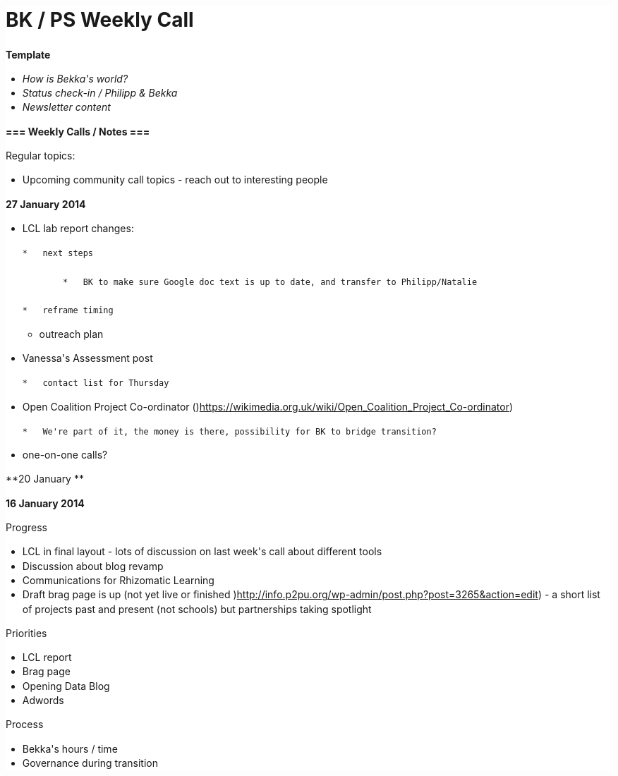 # BK / PS Weekly Call

**Template**

*   _How is Bekka's world?_
*   _Status check-in / Philipp & Bekka_
*   _Newsletter content_

**=== Weekly Calls / Notes ===**

Regular topics:

*   Upcoming community call topics - reach out to interesting people

**27 January 2014**

*   LCL lab report changes: 

        *   next steps

                *   BK to make sure Google doc text is up to date, and transfer to Philipp/Natalie

        *   reframe timing
    *   outreach plan

*   Vanessa's Assessment post

        *   contact list for Thursday

*   Open Coalition Project Co-ordinator ([](https://wikimedia.org.uk/wiki/Open_Coalition_Project_Co-ordinator))https://wikimedia.org.uk/wiki/Open_Coalition_Project_Co-ordinator)

        *   We're part of it, the money is there, possibility for BK to bridge transition?

*   one-on-one calls?

**20 January **

**16 January 2014**

Progress

*   LCL in final layout - lots of discussion on last week's call about different tools
*   Discussion about blog revamp
*   Communications for Rhizomatic Learning
*   Draft brag page is up (not yet live or finished [](http://info.p2pu.org/wp-admin/post.php?post=3265&action=edit))http://info.p2pu.org/wp-admin/post.php?post=3265&action=edit) - a short list of projects past and present (not schools) but partnerships taking spotlight

Priorities

*   LCL report 
*   Brag page
*   Opening Data Blog
*   Adwords

Process

*   Bekka's hours / time
*   Governance during transition
